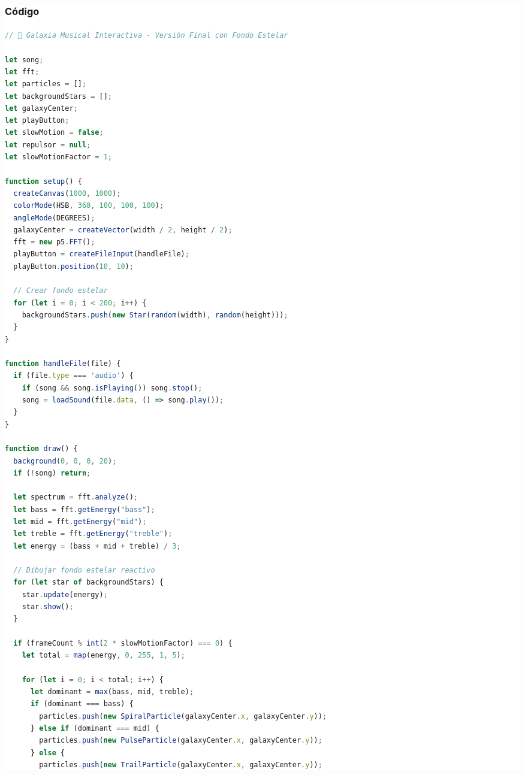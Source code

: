 ### Código
```js
// 🌌 Galaxia Musical Interactiva - Versión Final con Fondo Estelar

let song;
let fft;
let particles = [];
let backgroundStars = [];
let galaxyCenter;
let playButton;
let slowMotion = false;
let repulsor = null;
let slowMotionFactor = 1;

function setup() {
  createCanvas(1000, 1000);
  colorMode(HSB, 360, 100, 100, 100);
  angleMode(DEGREES);
  galaxyCenter = createVector(width / 2, height / 2);
  fft = new p5.FFT();
  playButton = createFileInput(handleFile);
  playButton.position(10, 10);

  // Crear fondo estelar
  for (let i = 0; i < 200; i++) {
    backgroundStars.push(new Star(random(width), random(height)));
  }
}

function handleFile(file) {
  if (file.type === 'audio') {
    if (song && song.isPlaying()) song.stop();
    song = loadSound(file.data, () => song.play());
  }
}

function draw() {
  background(0, 0, 0, 20);
  if (!song) return;

  let spectrum = fft.analyze();
  let bass = fft.getEnergy("bass");
  let mid = fft.getEnergy("mid");
  let treble = fft.getEnergy("treble");
  let energy = (bass + mid + treble) / 3;

  // Dibujar fondo estelar reactivo
  for (let star of backgroundStars) {
    star.update(energy);
    star.show();
  }

  if (frameCount % int(2 * slowMotionFactor) === 0) {
    let total = map(energy, 0, 255, 1, 5);

    for (let i = 0; i < total; i++) {
      let dominant = max(bass, mid, treble);
      if (dominant === bass) {
        particles.push(new SpiralParticle(galaxyCenter.x, galaxyCenter.y));
      } else if (dominant === mid) {
        particles.push(new PulseParticle(galaxyCenter.x, galaxyCenter.y));
      } else {
        particles.push(new TrailParticle(galaxyCenter.x, galaxyCenter.y));
```